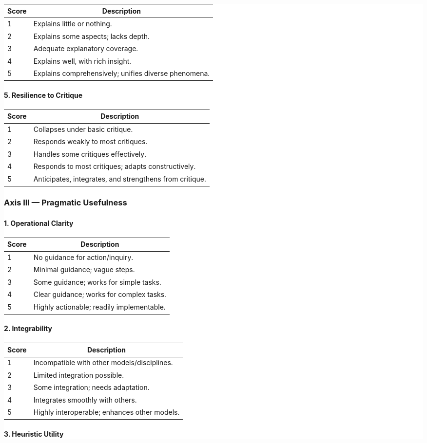 |Score|Description|
|---|---|
|1|Explains little or nothing.|
|2|Explains some aspects; lacks depth.|
|3|Adequate explanatory coverage.|
|4|Explains well, with rich insight.|
|5|Explains comprehensively; unifies diverse phenomena.|
#### 5. Resilience to Critique

|Score|Description|
|---|---|
|1|Collapses under basic critique.|
|2|Responds weakly to most critiques.|
|3|Handles some critiques effectively.|
|4|Responds to most critiques; adapts constructively.|
|5|Anticipates, integrates, and strengthens from critique.|
### Axis III — Pragmatic Usefulness

#### 1. Operational Clarity

|Score|Description|
|---|---|
|1|No guidance for action/inquiry.|
|2|Minimal guidance; vague steps.|
|3|Some guidance; works for simple tasks.|
|4|Clear guidance; works for complex tasks.|
|5|Highly actionable; readily implementable.|
#### 2. Integrability

|Score|Description|
|---|---|
|1|Incompatible with other models/disciplines.|
|2|Limited integration possible.|
|3|Some integration; needs adaptation.|
|4|Integrates smoothly with others.|
|5|Highly interoperable; enhances other models.|
#### 3. Heuristic Utility
